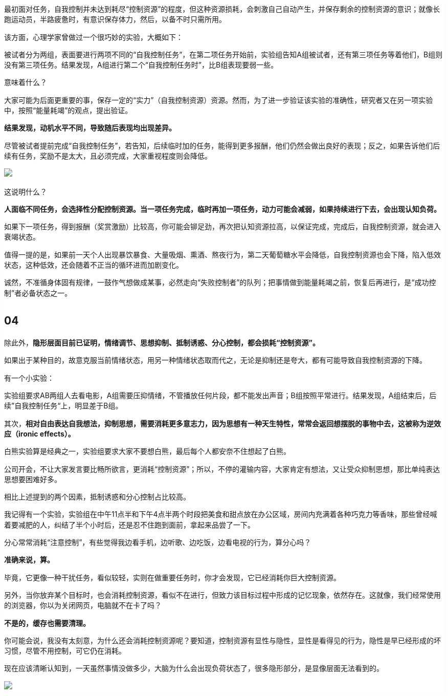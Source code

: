 最初面对任务，自我控制并未达到耗尽“控制资源”的程度，但这种资源损耗，会刺激自己自动产生，并保存剩余的控制资源的意识；就像长跑运动员，半路疲惫时，有意识保存体力，然后，以备不时只需所用。

该方面，心理学家曾做过一个很巧妙的实验，大概如下：

被试者分为两组，表面要进行两项不同的“自我控制任务”，在第二项任务开始前，实验组告知A组被试者，还有第三项任务等着他们，B组则没有第三项任务。结果发现，A组进行第二个“自我控制任务时”，比B组表现要弱一些。

意味着什么？

大家可能为后面更重要的事，保存一定的“实力”（自我控制资源）资源。然而，为了进一步验证该实验的准确性，研究者又在另一项实验中，按照“能量耗竭”的观点，提出验证。

**结果发现，动机水平不同，导致随后表现均出现差异。**

尽管被试者提前完成“自我控制任务”，若告知，后续临时加的任务，能得到更多报酬，他们仍然会做出良好的表现；反之，如果告诉他们后续有任务，奖励不是太大，且必须完成，大家重视程度则会降低。

![](https://image.woshipm.com/wp-files/2023/04/LqbvSxqUvR3XFxc0Q2Ub.png)

这说明什么？

**人面临不同任务，会选择性分配控制资源。当一项任务完成，临时再加一项任务，动力可能会减弱，如果持续进行下去，会出现认知负荷。**

如果下一项任务，得到报酬（奖赏激励）比较高，你可能会铆足劲，再次把认知资源拉高，以保证完成，完成后，自我控制资源，就会进入衰竭状态。

值得一提的是，如果前一天个人出现暴饮暴食、大量吸烟、熏酒、熬夜行为，第二天葡萄糖水平会降低，自我控制资源也会下降，陷入低效状态，这种低效，还会随着不正当的循环进而加剧变化。

诚然，不准循身体固有规律，一鼓作气想做成某事，必然走向“失败控制者”的队列；把事情做到能量耗竭之前，恢复后再进行，是“成功控制”者必备状态之一。

## 04

除此外，**隐形层面目前已证明，情绪调节、思想抑制、抵制诱惑、分心控制，都会损耗“控制资源”。**

如果出于某种目的，故意克服当前情绪状态，用另一种情绪状态取而代之，无论是抑制还是夸大，都有可能导致自我控制资源的下降。

有一个小实验：

实验组要求AB两组人去看电影，A组需要压抑情绪，不管播放任何片段，都不能发出声音；B组按照平常进行。结果发现，A组结束后，后续”自我控制任务“上，明显差于B组。

其次，**相对自由表达自我想法，抑制思想，需要消耗更多意志力，因为思想有一种天生特性，常常会返回想摆脱的事物中去，这被称为逆效应（ironic effects）。**

白熊实验算是经典之一，实验组要求大家不要想白熊，最后每个人都安奈不住想起了白熊。

公司开会，不让大家发言要比畅所欲言，更消耗“控制资源”；所以，不停的灌输内容，大家肯定有想法，又让受众抑制思想，那比单纯表达思想要困难好多。

相比上述提到的两个因素，抵制诱惑和分心控制占比较高。

我记得有一个实验，实验组在中午11点半和下午4点半两个时段把美食和甜点放在办公区域，房间内充满着各种巧克力等香味，那些曾经喊着要减肥的人，纠结了半个小时后，还是忍不住跑到面前，拿起来品尝了一下。

分心常常消耗“注意控制”，有些觉得我边看手机，边听歌、边吃饭，边看电视的行为，算分心吗？

**准确来说，算。**

毕竟，它更像一种干扰任务，看似较轻，实则在做重要任务时，你才会发现，它已经消耗你巨大控制资源。

另外，当你放弃某个目标时，也会消耗控制资源，看似不在进行，但致力该目标过程中形成的记忆现象，依然存在。这就像，我们经常使用的浏览器，你以为关闭网页，电脑就不在卡了吗？

**不是的，缓存也需要清理。**

你可能会说，我没有太刻意，为什么还会消耗控制资源呢？要知道，控制资源有显性与隐性，显性是看得见的行为，隐性是早已经形成的坏习惯，尽管不用控制，可它仍在消耗。

现在应该清晰认知到，一天虽然事情没做多少，大脑为什么会出现负荷状态了，很多隐形部分，是显像层面无法看到的。

![](https://image.woshipm.com/wp-files/2023/04/sYi2DYeu9vWo17XEFFSR.png)
